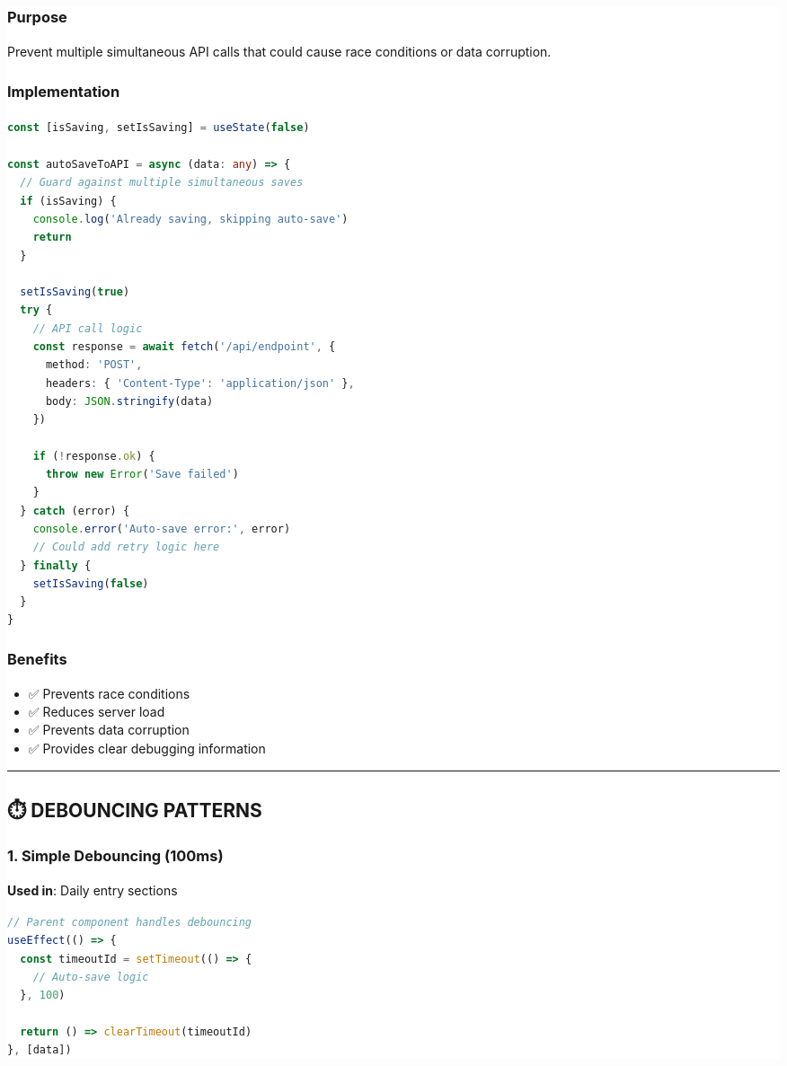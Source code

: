 ### **Purpose**
Prevent multiple simultaneous API calls that could cause race conditions or data corruption.

### **Implementation**
```typescript
const [isSaving, setIsSaving] = useState(false)

const autoSaveToAPI = async (data: any) => {
  // Guard against multiple simultaneous saves
  if (isSaving) {
    console.log('Already saving, skipping auto-save')
    return
  }
  
  setIsSaving(true)
  try {
    // API call logic
    const response = await fetch('/api/endpoint', {
      method: 'POST',
      headers: { 'Content-Type': 'application/json' },
      body: JSON.stringify(data)
    })
    
    if (!response.ok) {
      throw new Error('Save failed')
    }
  } catch (error) {
    console.error('Auto-save error:', error)
    // Could add retry logic here
  } finally {
    setIsSaving(false)
  }
}
```

### **Benefits**
- ✅ Prevents race conditions
- ✅ Reduces server load
- ✅ Prevents data corruption
- ✅ Provides clear debugging information

---

## ⏱️ **DEBOUNCING PATTERNS**

### **1. Simple Debouncing (100ms)**
**Used in**: Daily entry sections

```typescript
// Parent component handles debouncing
useEffect(() => {
  const timeoutId = setTimeout(() => {
    // Auto-save logic
  }, 100)
  
  return () => clearTimeout(timeoutId)
}, [data])
```
